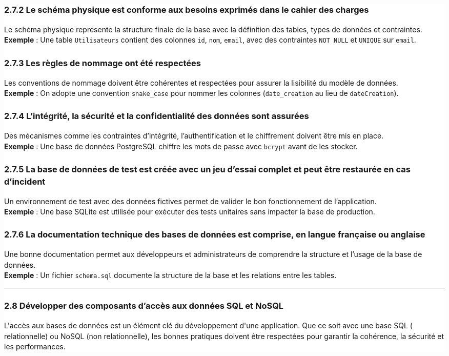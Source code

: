 ### 2.7.2 Le schéma physique est conforme aux besoins exprimés dans le cahier des charges

Le schéma physique représente la structure finale de la base avec la définition des tables, types de données et
contraintes.  
**Exemple** : Une table `Utilisateurs` contient des colonnes `id`, `nom`, `email`, avec des contraintes `NOT NULL` et
`UNIQUE` sur `email`.

### 2.7.3 Les règles de nommage ont été respectées

Les conventions de nommage doivent être cohérentes et respectées pour assurer la lisibilité du modèle de données.  
**Exemple** : On adopte une convention `snake_case` pour nommer les colonnes (`date_creation` au lieu de
`dateCreation`).

### 2.7.4 L’intégrité, la sécurité et la confidentialité des données sont assurées

Des mécanismes comme les contraintes d’intégrité, l’authentification et le chiffrement doivent être mis en place.  
**Exemple** : Une base de données PostgreSQL chiffre les mots de passe avec `bcrypt` avant de les stocker.

### 2.7.5 La base de données de test est créée avec un jeu d’essai complet et peut être restaurée en cas d’incident

Un environnement de test avec des données fictives permet de valider le bon fonctionnement de l’application.  
**Exemple** : Une base SQLite est utilisée pour exécuter des tests unitaires sans impacter la base de production.

### 2.7.6 La documentation technique des bases de données est comprise, en langue française ou anglaise

Une bonne documentation permet aux développeurs et administrateurs de comprendre la structure et l’usage de la base de
données.  
**Exemple** : Un fichier `schema.sql` documente la structure de la base et les relations entre les tables.

---

### 2.8 Développer des composants d’accès aux données SQL et NoSQL

L'accès aux bases de données est un élément clé du développement d'une application. Que ce soit avec une base SQL (
relationnelle) ou NoSQL (non relationnelle), les bonnes pratiques doivent être respectées pour garantir la cohérence, la
sécurité et les performances.
